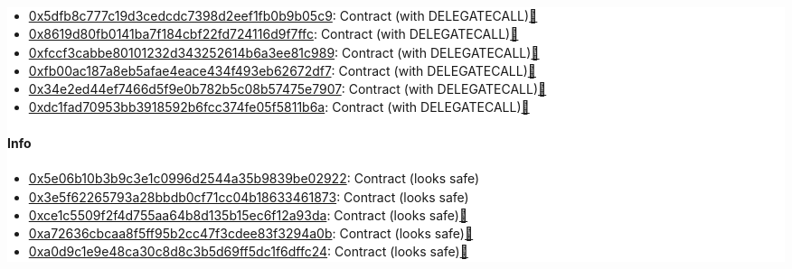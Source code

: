 - [0x5dfb8c777c19d3cedcdc7398d2eef1fb0b9b05c9](https://snowtrace.io/address/0x5dfb8c777c19d3cedcdc7398d2eef1fb0b9b05c9): Contract (with DELEGATECALL)[:ghost:](https://github.com/bgd-labs/aave-address-book "AaveV3Avalanche.POOL_IMPL")
- [0x8619d80fb0141ba7f184cbf22fd724116d9f7ffc](https://snowtrace.io/address/0x8619d80fb0141ba7f184cbf22fd724116d9f7ffc): Contract (with DELEGATECALL)[:ghost:](https://github.com/bgd-labs/aave-address-book "AaveV3Avalanche.ASSETS.DAIe.V_TOKEN")
- [0xfccf3cabbe80101232d343252614b6a3ee81c989](https://snowtrace.io/address/0xfccf3cabbe80101232d343252614b6a3ee81c989): Contract (with DELEGATECALL)[:ghost:](https://github.com/bgd-labs/aave-address-book "AaveV3Avalanche.ASSETS.USDC.V_TOKEN")
- [0xfb00ac187a8eb5afae4eace434f493eb62672df7](https://snowtrace.io/address/0xfb00ac187a8eb5afae4eace434f493eb62672df7): Contract (with DELEGATECALL)[:ghost:](https://github.com/bgd-labs/aave-address-book "AaveV3Avalanche.ASSETS.USDt.V_TOKEN")
- [0x34e2ed44ef7466d5f9e0b782b5c08b57475e7907](https://snowtrace.io/address/0x34e2ed44ef7466d5f9e0b782b5c08b57475e7907): Contract (with DELEGATECALL)[:ghost:](https://github.com/bgd-labs/aave-address-book "AaveV3Avalanche.ASSETS.FRAX.V_TOKEN")
- [0xdc1fad70953bb3918592b6fcc374fe05f5811b6a](https://snowtrace.io/address/0xdc1fad70953bb3918592b6fcc374fe05f5811b6a): Contract (with DELEGATECALL)[:ghost:](https://github.com/bgd-labs/aave-address-book "AaveV3Avalanche.ASSETS.AUSD.V_TOKEN")

#### Info

- [0x5e06b10b3b9c3e1c0996d2544a35b9839be02922](https://snowtrace.io/address/0x5e06b10b3b9c3e1c0996d2544a35b9839be02922): Contract (looks safe)
- [0x3e5f62265793a28bbdb0cf71cc04b18633461873](https://snowtrace.io/address/0x3e5f62265793a28bbdb0cf71cc04b18633461873): Contract (looks safe)
- [0xce1c5509f2f4d755aa64b8d135b15ec6f12a93da](https://snowtrace.io/address/0xce1c5509f2f4d755aa64b8d135b15ec6f12a93da): Contract (looks safe)[:ghost:](https://github.com/bgd-labs/aave-address-book "AaveV3Avalanche.ASSETS.DAIe.INTEREST_RATE_STRATEGY, AaveV3Avalanche.ASSETS.LINKe.INTEREST_RATE_STRATEGY, AaveV3Avalanche.ASSETS.USDC.INTEREST_RATE_STRATEGY, AaveV3Avalanche.ASSETS.WBTCe.INTEREST_RATE_STRATEGY, AaveV3Avalanche.ASSETS.WETHe.INTEREST_RATE_STRATEGY, AaveV3Avalanche.ASSETS.USDt.INTEREST_RATE_STRATEGY, AaveV3Avalanche.ASSETS.AAVEe.INTEREST_RATE_STRATEGY, AaveV3Avalanche.ASSETS.WAVAX.INTEREST_RATE_STRATEGY, AaveV3Avalanche.ASSETS.sAVAX.INTEREST_RATE_STRATEGY, AaveV3Avalanche.ASSETS.FRAX.INTEREST_RATE_STRATEGY, AaveV3Avalanche.ASSETS.MAI.INTEREST_RATE_STRATEGY, AaveV3Avalanche.ASSETS.BTCb.INTEREST_RATE_STRATEGY, AaveV3Avalanche.ASSETS.AUSD.INTEREST_RATE_STRATEGY")
- [0xa72636cbcaa8f5ff95b2cc47f3cdee83f3294a0b](https://snowtrace.io/address/0xa72636cbcaa8f5ff95b2cc47f3cdee83f3294a0b): Contract (looks safe)[:ghost:](https://github.com/bgd-labs/aave-address-book "AaveV3Avalanche.ACL_MANAGER")
- [0xa0d9c1e9e48ca30c8d8c3b5d69ff5dc1f6dffc24](https://snowtrace.io/address/0xa0d9c1e9e48ca30c8d8c3b5d69ff5dc1f6dffc24): Contract (looks safe)[:ghost:](https://github.com/bgd-labs/aave-address-book "AaveV3Avalanche.DEFAULT_VARIABLE_DEBT_TOKEN_IMPL_REV_2")

